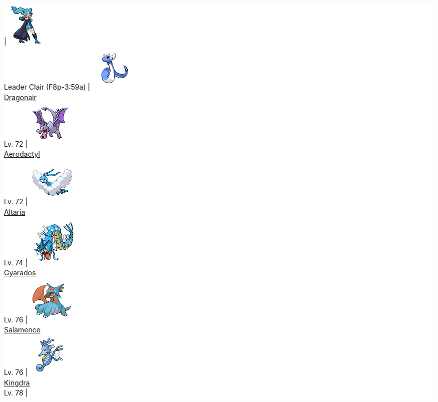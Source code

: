 | ![Leader Clair (F8p-3:59a)](../../assets/important_trainers/clair.png "Leader Clair (F8p-3:59a)")<br>Leader Clair (F8p-3:59a) | ![Dragonair](../../assets/sprites/dragonair/front.gif "Dragonair: Its crystalline orbs appear to give this Pokémon the power to freely control the weather.")<br>[Dragonair](../../pokemon/dragonair.md/)<br>Lv. 72 | ![Aerodactyl](../../assets/sprites/aerodactyl/front.gif "Aerodactyl: This vicious Pokémon is said to have flown in ancient skies while shrieking high-pitched cries.")<br>[Aerodactyl](../../pokemon/aerodactyl.md/)<br>Lv. 72 | ![Altaria](../../assets/sprites/altaria/front.gif "Altaria: It flies gracefully through the sky. Its melodic humming makes you feel like you’re in a dream.")<br>[Altaria](../../pokemon/altaria.md/)<br>Lv. 74 | ![Gyarados](../../assets/sprites/gyarados/front.gif "Gyarados: Once it appears, it goes on a rampage. It remains enraged until it demolishes everything around it.")<br>[Gyarados](../../pokemon/gyarados.md/)<br>Lv. 76 | ![Salamence](../../assets/sprites/salamence/front.gif "Salamence: It’s uncontrollable if enraged. It flies around spouting flames and scorching fields and mountains.")<br>[Salamence](../../pokemon/salamence.md/)<br>Lv. 76 | ![Kingdra](../../assets/sprites/kingdra/front.gif "Kingdra: It sleeps deep on the ocean floor to build its energy. It is said to cause tornadoes as it wakes.")<br>[Kingdra](../../pokemon/kingdra.md/)<br>Lv. 78 |